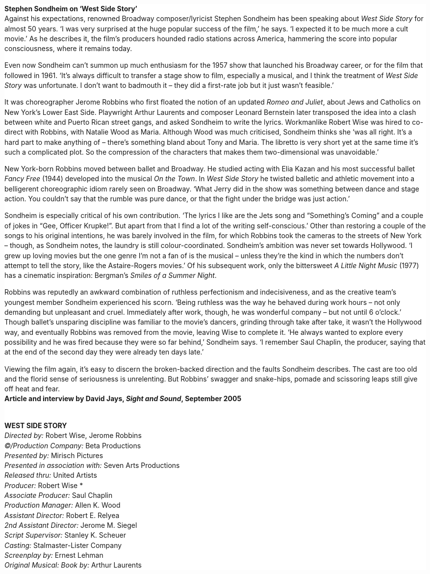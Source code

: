 **Stephen Sondheim on ‘West Side Story’**  
Against his expectations, renowned Broadway composer/lyricist Stephen Sondheim has been speaking about _West Side Story_ for almost 50 years. ‘I was very surprised at the huge popular success of the film,’ he says. ‘I expected it to be much more a cult movie.’ As he describes it, the film’s producers hounded radio stations across America, hammering the score into popular consciousness, where it remains today.

Even now Sondheim can’t summon up much enthusiasm for the 1957 show that launched his Broadway career, or for the film that followed in 1961. ‘It’s always difficult to transfer a stage show to film, especially a musical, and I think the treatment of _West Side Story_ was unfortunate. I don’t want to badmouth it – they did a first-rate job but it just wasn’t feasible.’

It was choreographer Jerome Robbins who first floated the notion of an updated _Romeo and Juliet_, about Jews and Catholics on New York’s Lower East Side. Playwright Arthur Laurents and composer Leonard Bernstein later transposed the idea into a clash between white and Puerto Rican street gangs, and asked Sondheim to write the lyrics. Workmanlike Robert Wise was hired to co-direct with Robbins, with Natalie Wood as Maria. Although Wood was much criticised, Sondheim thinks she ‘was all right. It’s a hard part to make anything of – there’s something bland about Tony and Maria. The libretto is very short yet at the same time it’s such a complicated plot. So the compression of the characters that makes them two-dimensional was unavoidable.’

New York-born Robbins moved between ballet and Broadway. He studied acting with Elia Kazan and his most successful ballet _Fancy Free_ (1944) developed into the musical _On the Town_. In _West Side Story_ he twisted balletic and athletic movement into a belligerent choreographic idiom rarely seen on Broadway. ‘What Jerry did in the show was something between dance and stage action. You couldn’t say that the rumble was pure dance, or that the fight under the bridge was just action.’

Sondheim is especially critical of his own contribution. ‘The lyrics I like are the Jets song and “Something’s Coming” and a couple of jokes in “Gee, Officer Krupke!”. But apart from that I find a lot of the writing self-conscious.’ Other than restoring a couple of the songs to his original intentions, he was barely involved in the film, for which Robbins took the cameras to the streets of New York – though, as Sondheim notes, the laundry is still colour-coordinated. Sondheim’s ambition was never set towards Hollywood. ‘I grew up loving movies but the one genre I’m not a fan of is the musical – unless they’re the kind in which the numbers don’t attempt to tell the story, like the Astaire-Rogers movies.’ Of his subsequent work, only the bittersweet _A Little Night Music_ (1977) has a cinematic inspiration: Bergman’s _Smiles of a Summer Night_.

Robbins was reputedly an awkward combination of ruthless perfectionism and indecisiveness, and as the creative team’s youngest member Sondheim experienced his scorn. ‘Being ruthless was the way he behaved during work hours – not only demanding but unpleasant and cruel. Immediately after work, though, he was wonderful company – but not until 6 o’clock.’ Though ballet’s unsparing discipline was familiar to the movie’s dancers, grinding through take after take, it wasn’t the Hollywood way, and eventually Robbins was removed from the movie, leaving Wise to complete it. ‘He always wanted to explore every possibility and he was fired because they were so far behind,’ Sondheim says. ‘I remember Saul Chaplin, the producer, saying that at the end of the second day they were already ten days late.’

Viewing the film again, it’s easy to discern the broken-backed direction and the faults Sondheim describes. The cast are too old and the florid sense of seriousness is unrelenting. But Robbins’ swagger and snake-hips, pomade and scissoring leaps still give off heat and fear.  
**Article and interview by David Jays, _Sight and Sound_, September 2005**
<br><br>

**WEST SIDE STORY**  
_Directed by:_ Robert Wise, Jerome Robbins  
_©/Production Company:_ Beta Productions  
_Presented by:_ Mirisch Pictures  
_Presented in association with:_  Seven Arts Productions  
_Released thru:_ United Artists  
_Producer:_ Robert Wise *  
_Associate Producer:_ Saul Chaplin  
_Production Manager:_ Allen K. Wood  
_Assistant Director:_ Robert E. Relyea  
_2nd Assistant Director:_ Jerome M. Siegel  
_Script Supervisor:_ Stanley K. Scheuer  
_Casting:_ Stalmaster-Lister Company  
_Screenplay by:_ Ernest Lehman  
_Original Musical: Book by:_ Arthur Laurents  